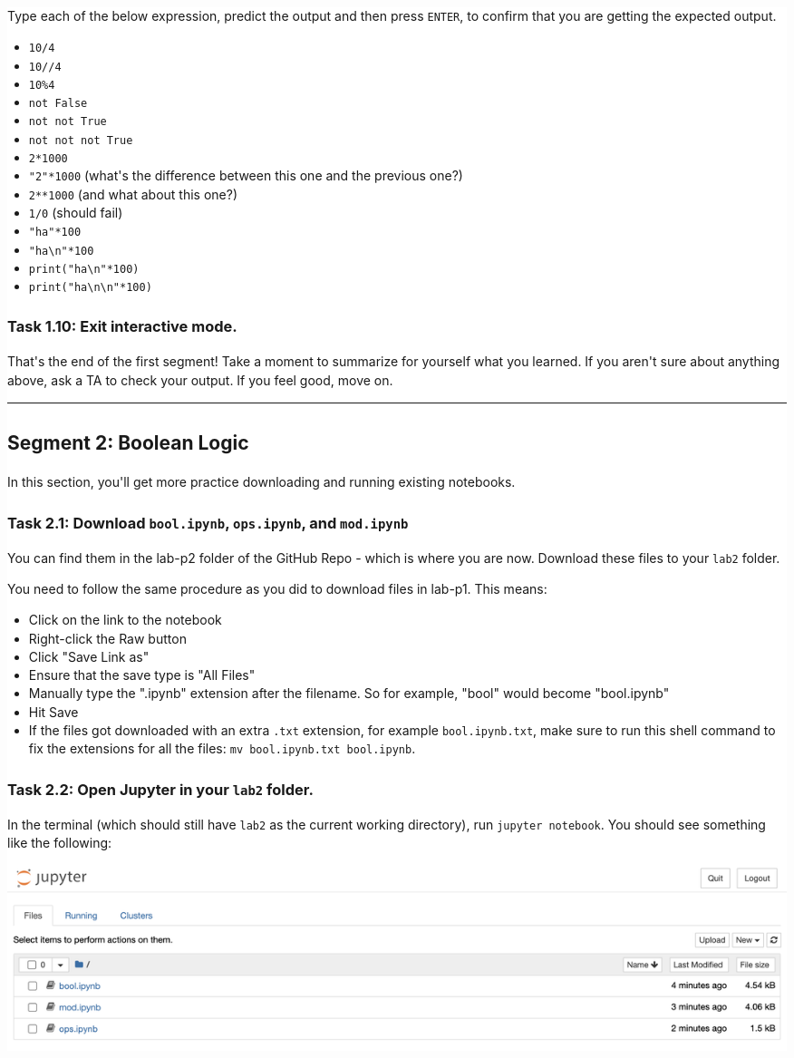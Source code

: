 Type each of the below expression, predict the output and then press `ENTER`, to confirm that you are getting the expected output.

* `10/4`
* `10//4`
* `10%4`
* `not False`
* `not not True`
* `not not not True`
* `2*1000`
* `"2"*1000` (what's the difference between this one and the previous one?)
* `2**1000` (and what about this one?)
* `1/0` (should fail)
* `"ha"*100`
* `"ha\n"*100`
* `print("ha\n"*100)`
* `print("ha\n\n"*100)`

### Task 1.10: Exit interactive mode.

That's the end of the first segment! Take a moment to summarize for yourself what you learned. If you aren't sure about anything above, ask a TA to check your output. If you feel good, move on.

------------------------------
## Segment 2: Boolean Logic

In this section, you'll get more practice downloading and running existing notebooks.

### Task 2.1: Download `bool.ipynb`, `ops.ipynb`, and `mod.ipynb`

You can find them in the lab-p2 folder of the GitHub Repo - which is where you are now. Download these files to your `lab2` folder.

You need to follow the same procedure as you did to download files in lab-p1. This means:
* Click on the link to the notebook
* Right-click the Raw button
* Click "Save Link as"
* Ensure that the save type is "All Files"
* Manually type the ".ipynb" extension after the filename. So for example, "bool" would become "bool.ipynb"
* Hit Save
* If the files got downloaded with an extra `.txt` extension, for example `bool.ipynb.txt`, make sure to run this shell command to fix the extensions for all the files: `mv bool.ipynb.txt bool.ipynb`.

### Task 2.2: Open Jupyter in your `lab2` folder.

In the terminal (which should still have `lab2` as the current working directory), run `jupyter notebook`.  You should see something like the following:

<img src="images/notebooks.png" width="1000" alt="The file tab opened in Jupyter listing the bool.ipynb, ops.ipynb, and mod.ipynb files">
